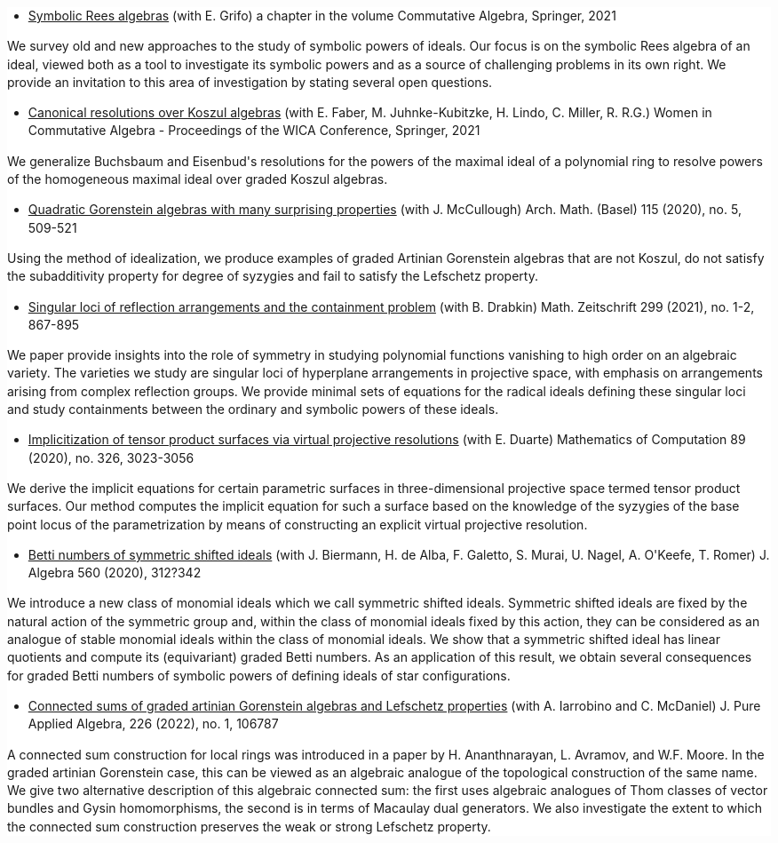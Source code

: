 *  [Symbolic Rees algebras](https://arxiv.org/pdf/2012.01617.pdf) (with E. Grifo) a chapter in the volume Commutative Algebra, Springer, 2021

We survey old and new approaches to the study of symbolic powers of ideals. Our focus is on the symbolic Rees algebra of an ideal, viewed both as a tool to investigate its symbolic powers and as a source of challenging problems in its own right. We provide an invitation to this area of investigation by stating several open questions.

*  [Canonical resolutions over Koszul algebras](https://arxiv.org/pdf/2011.12409.pdf) (with E. Faber, M. Juhnke-Kubitzke, H. Lindo, C. Miller, R. R.G.) Women in Commutative Algebra - Proceedings of the WICA Conference, Springer, 2021

We generalize Buchsbaum and Eisenbud's resolutions for the powers of the maximal ideal of a polynomial ring to resolve powers of the homogeneous maximal ideal over graded Koszul algebras.

* [Quadratic Gorenstein algebras with many surprising properties](https://arxiv.org/pdf/2004.10237.pdf) (with J. McCullough) Arch. Math. (Basel) 115 (2020), no. 5, 509-521

Using the method of idealization, we produce examples of graded Artinian Gorenstein algebras that are not Koszul, do not satisfy the subadditivity property for degree of syzygies and fail to satisfy the Lefschetz property.

*  [Singular loci of reflection arrangements and the containment problem](https://arxiv.org/pdf/2002.05353.pdf) (with B. Drabkin) Math. Zeitschrift 299 (2021), no. 1-2, 867-895

We paper provide insights into the role of symmetry in studying polynomial functions vanishing to high order on an algebraic variety. The varieties we study are singular loci of hyperplane arrangements in projective space, with emphasis on arrangements arising from complex reflection groups. We provide minimal sets of equations for the radical ideals defining these singular loci and study containments between the ordinary and symbolic powers of these ideals.

* [Implicitization of tensor product surfaces via virtual projective resolutions](https://arxiv.org/pdf/1908.02086.pdf) (with E. Duarte) Mathematics of Computation 89 (2020), no. 326, 3023-3056

We derive the implicit equations for certain parametric surfaces in three-dimensional projective space termed tensor product surfaces. Our method computes the implicit equation for such a surface based on the knowledge of the syzygies of the base point locus of the parametrization by means of constructing an explicit virtual projective resolution.

* [Betti numbers of symmetric shifted ideals](https://arxiv.org/pdf/1907.04288.pdf) (with J. Biermann, H. de Alba, F. Galetto, S. Murai, U. Nagel, A. O'Keefe, T. Romer) J. Algebra 560 (2020), 312?342

We introduce a new class of monomial ideals which we call symmetric shifted ideals. Symmetric shifted ideals are fixed by the natural action of the symmetric group and, within the class of monomial ideals fixed by this action, they can be considered as an analogue of stable monomial ideals within the class of monomial ideals. We show that a symmetric shifted ideal has linear quotients and compute its (equivariant) graded Betti numbers. As an application of this result, we obtain several consequences for graded Betti numbers of symbolic powers of defining ideals of star configurations.

* [Connected sums of graded artinian Gorenstein algebras and Lefschetz properties](https://arxiv.org/pdf/1904.06297.pdf) (with A. Iarrobino and C. McDaniel) J. Pure Applied Algebra, 226 (2022), no. 1, 106787

A connected sum construction for local rings was introduced in a paper by H. Ananthnarayan, L. Avramov, and W.F. Moore. In the graded artinian Gorenstein case, this can be viewed as an algebraic analogue of the topological construction of the same name. We give two alternative description of this algebraic connected sum: the first uses algebraic analogues of Thom classes of vector bundles and Gysin homomorphisms, the second is in terms of Macaulay dual generators. We also investigate the extent to which the connected sum construction preserves the weak or strong Lefschetz property.
